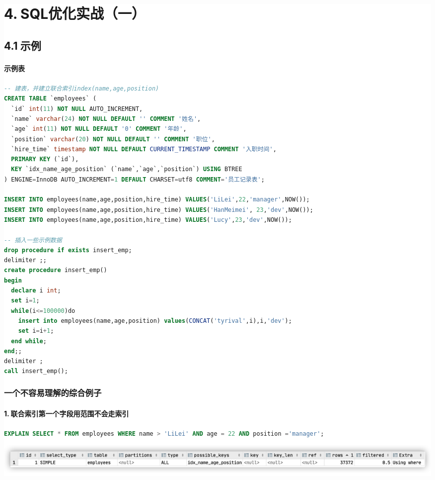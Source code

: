 # 4. SQL优化实战（一）

## 4.1 示例

#### 示例表

```sql
-- 建表，并建立联合索引index(name,age,position)
CREATE TABLE `employees` (
  `id` int(11) NOT NULL AUTO_INCREMENT,
  `name` varchar(24) NOT NULL DEFAULT '' COMMENT '姓名',
  `age` int(11) NOT NULL DEFAULT '0' COMMENT '年龄',
  `position` varchar(20) NOT NULL DEFAULT '' COMMENT '职位',
  `hire_time` timestamp NOT NULL DEFAULT CURRENT_TIMESTAMP COMMENT '入职时间',
  PRIMARY KEY (`id`),
  KEY `idx_name_age_position` (`name`,`age`,`position`) USING BTREE
) ENGINE=InnoDB AUTO_INCREMENT=1 DEFAULT CHARSET=utf8 COMMENT='员工记录表';

INSERT INTO employees(name,age,position,hire_time) VALUES('LiLei',22,'manager',NOW());
INSERT INTO employees(name,age,position,hire_time) VALUES('HanMeimei', 23,'dev',NOW());
INSERT INTO employees(name,age,position,hire_time) VALUES('Lucy',23,'dev',NOW());

-- 插入一些示例数据
drop procedure if exists insert_emp; 
delimiter ;;
create procedure insert_emp()        
begin
  declare i int;                    
  set i=1;                          
  while(i<=100000)do                 
    insert into employees(name,age,position) values(CONCAT('tyrival',i),i,'dev');  
    set i=i+1;                       
  end while;
end;;
delimiter ;
call insert_emp();
```

### 一个不容易理解的综合例子

#### 1. 联合索引第一个字段用范围不会走索引

```sql
EXPLAIN SELECT * FROM employees WHERE name > 'LiLei' AND age = 22 AND position ='manager';
```

![optimize-01](../source/images/ch-03/optimize-01.png)
